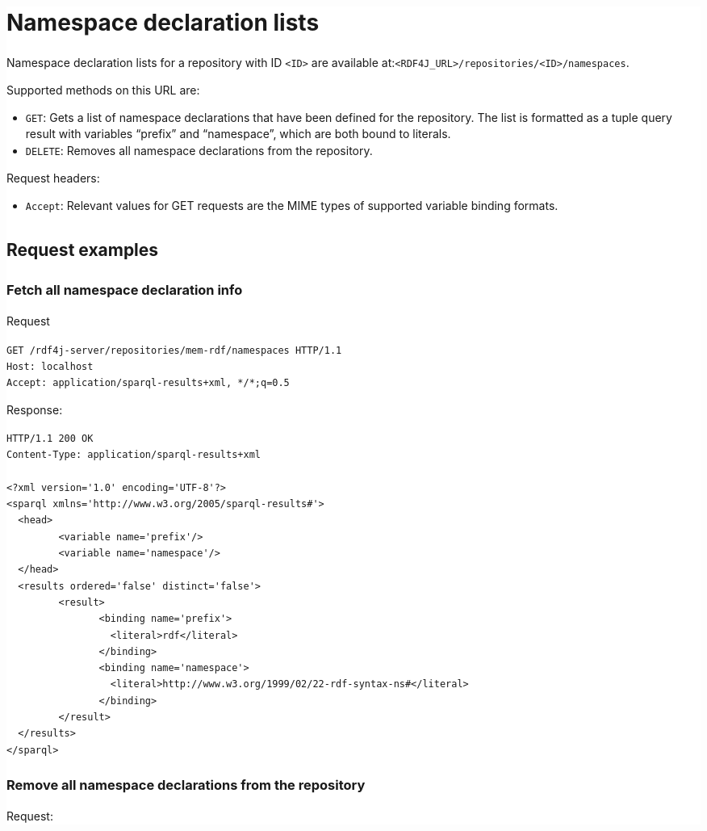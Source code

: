 # Namespace declaration lists

Namespace declaration lists for a repository with ID `<ID>` are available at:`<RDF4J_URL>/repositories/<ID>/namespaces`.

Supported methods on this URL are:

- `GET`: Gets a list of namespace declarations that have been defined for the repository. The list is formatted as a tuple query result with variables “prefix” and “namespace”, which are both bound to literals.
- `DELETE`: Removes all namespace declarations from the repository.

Request headers:

- `Accept`: Relevant values for GET requests are the MIME types of supported variable binding formats.

## Request examples
### Fetch all namespace declaration info

Request

    GET /rdf4j-server/repositories/mem-rdf/namespaces HTTP/1.1
    Host: localhost
    Accept: application/sparql-results+xml, */*;q=0.5

Response:

    HTTP/1.1 200 OK
    Content-Type: application/sparql-results+xml

    <?xml version='1.0' encoding='UTF-8'?>
    <sparql xmlns='http://www.w3.org/2005/sparql-results#'>
      <head>
             <variable name='prefix'/>
             <variable name='namespace'/>
      </head>
      <results ordered='false' distinct='false'>
             <result>
                    <binding name='prefix'>
                      <literal>rdf</literal>
                    </binding>
                    <binding name='namespace'>
                      <literal>http://www.w3.org/1999/02/22-rdf-syntax-ns#</literal>
                    </binding>
             </result>
      </results>
    </sparql>

### Remove all namespace declarations from the repository

Request:
